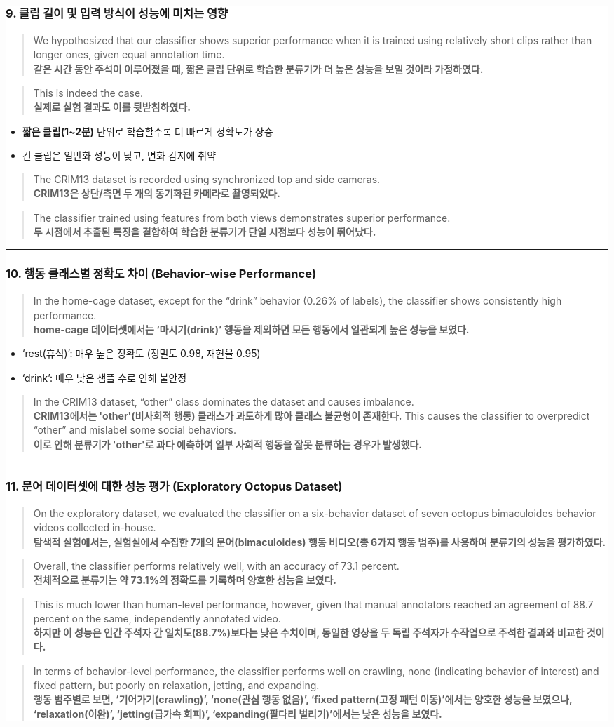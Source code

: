 ### 9. 클립 길이 및 입력 방식이 성능에 미치는 영향

> We hypothesized that our classifier shows superior performance when it is trained using relatively short clips rather than longer ones, given equal annotation time.  
> **같은 시간 동안 주석이 이루어졌을 때, 짧은 클립 단위로 학습한 분류기가 더 높은 성능을 보일 것이라 가정하였다.**

> This is indeed the case.  
> **실제로 실험 결과도 이를 뒷받침하였다.**

- **짧은 클립(1~2분)** 단위로 학습할수록 더 빠르게 정확도가 상승
    
- 긴 클립은 일반화 성능이 낮고, 변화 감지에 취약
    

> The CRIM13 dataset is recorded using synchronized top and side cameras.  
> **CRIM13은 상단/측면 두 개의 동기화된 카메라로 촬영되었다.**

> The classifier trained using features from both views demonstrates superior performance.  
> **두 시점에서 추출된 특징을 결합하여 학습한 분류기가 단일 시점보다 성능이 뛰어났다.**

---

### 10. 행동 클래스별 정확도 차이 (Behavior-wise Performance)

> In the home-cage dataset, except for the “drink” behavior (0.26% of labels), the classifier shows consistently high performance.  
> **home-cage 데이터셋에서는 ‘마시기(drink)’ 행동을 제외하면 모든 행동에서 일관되게 높은 성능을 보였다.**

- ‘rest(휴식)’: 매우 높은 정확도 (정밀도 0.98, 재현율 0.95)
    
- ‘drink’: 매우 낮은 샘플 수로 인해 불안정
    

> In the CRIM13 dataset, “other” class dominates the dataset and causes imbalance.  
> **CRIM13에서는 'other'(비사회적 행동) 클래스가 과도하게 많아 클래스 불균형이 존재한다.**
> This causes the classifier to overpredict “other” and mislabel some social behaviors.  
> **이로 인해 분류기가 'other'로 과다 예측하여 일부 사회적 행동을 잘못 분류하는 경우가 발생했다.**

---

### 11. 문어 데이터셋에 대한 성능 평가 (Exploratory Octopus Dataset)

> On the exploratory dataset, we evaluated the classifier on a six-behavior dataset of seven octopus bimaculoides behavior videos collected in-house.  
> **탐색적 실험에서는, 실험실에서 수집한 7개의 문어(bimaculoides) 행동 비디오(총 6가지 행동 범주)를 사용하여 분류기의 성능을 평가하였다.**

> Overall, the classifier performs relatively well, with an accuracy of 73.1 percent.  
> **전체적으로 분류기는 약 73.1%의 정확도를 기록하며 양호한 성능을 보였다.**

> This is much lower than human-level performance, however, given that manual annotators reached an agreement of 88.7 percent on the same, independently annotated video.  
> **하지만 이 성능은 인간 주석자 간 일치도(88.7%)보다는 낮은 수치이며, 동일한 영상을 두 독립 주석자가 수작업으로 주석한 결과와 비교한 것이다.**

> In terms of behavior-level performance, the classifier performs well on crawling, none (indicating behavior of interest) and fixed pattern, but poorly on relaxation, jetting, and expanding.  
> **행동 범주별로 보면, ‘기어가기(crawling)’, ‘none(관심 행동 없음)’, ‘fixed pattern(고정 패턴 이동)’에서는 양호한 성능을 보였으나, ‘relaxation(이완)’, ‘jetting(급가속 회피)’, ‘expanding(팔다리 벌리기)’에서는 낮은 성능을 보였다.**
